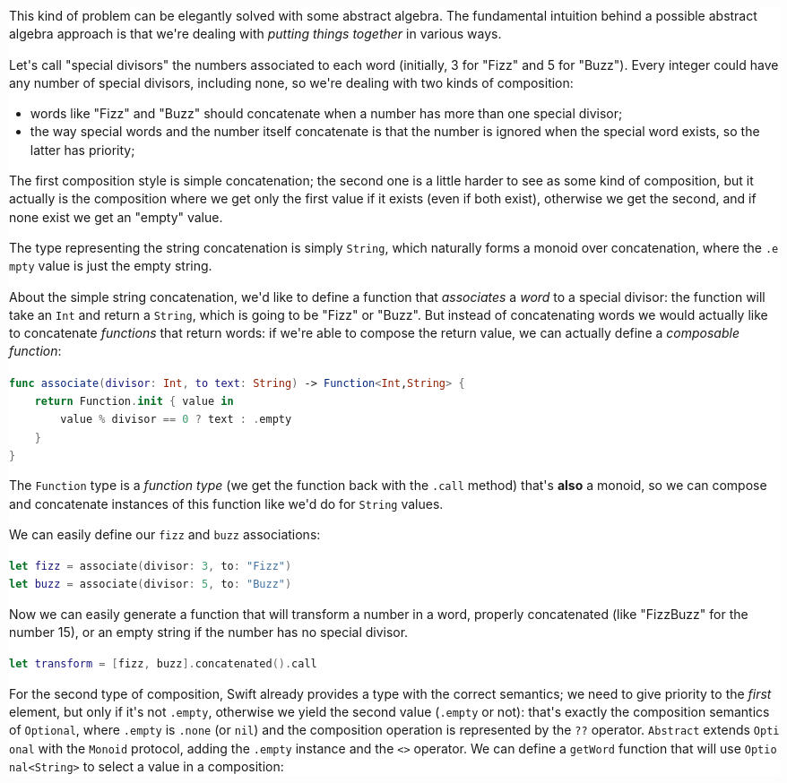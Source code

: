 This kind of problem can be elegantly solved with some abstract algebra. The fundamental intuition behind a possible abstract algebra approach is that we're dealing with *putting things together* in various ways.

Let's call "special divisors" the numbers associated to each word (initially, 3 for "Fizz" and 5 for "Buzz"). Every integer could have any number of special divisors, including none, so we're dealing with two kinds of composition:

- words like "Fizz" and "Buzz" should concatenate when a number has more than one special divisor;
- the way special words and the number itself concatenate is that the number is ignored when the special word exists, so the latter has priority;

The first composition style is simple concatenation; the second one is a little harder to see as some kind of composition, but it actually is the composition where we get only the first value if it exists (even if both exist), otherwise we get the second, and if none exist we get an "empty" value.

The type representing the string concatenation is simply `String`, which naturally forms a monoid over concatenation, where the `.empty` value is just the empty string.

About the simple string concatenation, we'd like to define a function that *associates* a *word* to a special divisor: the function will take an `Int` and return a `String`, which is going to be "Fizz" or "Buzz". But instead of concatenating words we would actually like to concatenate *functions* that return words: if we're able to compose the return value, we can actually define a *composable function*:

```swift
func associate(divisor: Int, to text: String) -> Function<Int,String> {
    return Function.init { value in
        value % divisor == 0 ? text : .empty
    }
}
```

The `Function` type is a *function type* (we get the function back with the `.call` method) that's **also** a monoid, so we can compose and concatenate instances of this function like we'd do for `String` values.

We can easily define our `fizz` and `buzz` associations:

```swift
let fizz = associate(divisor: 3, to: "Fizz")
let buzz = associate(divisor: 5, to: "Buzz")
```

Now we can easily generate a function that will transform a number in a word, properly concatenated (like "FizzBuzz" for the number 15), or an empty string if the number has no special divisor.

```swift
let transform = [fizz, buzz].concatenated().call
```

 For the second type of composition, Swift already provides a type with the correct semantics; we need to give priority to the *first* element, but only if it's not `.empty`, otherwise we yield the second value (`.empty` or not): that's exactly the composition semantics of `Optional`, where `.empty` is `.none` (or `nil`) and the composition operation is represented by the `??` operator. `Abstract` extends `Optional` with the `Monoid` protocol, adding the `.empty` instance and the `<>` operator.  We can define a `getWord` function that will use `Optional<String>` to select a value in a composition:
